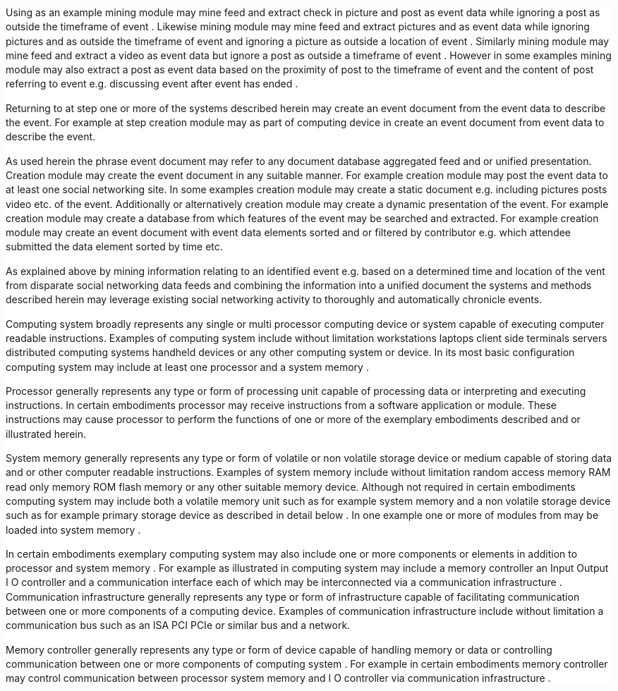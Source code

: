 Using as an example mining module may mine feed and extract check in picture and post as event data while ignoring a post as outside the timeframe of event . Likewise mining module may mine feed and extract pictures and as event data while ignoring pictures and as outside the timeframe of event and ignoring a picture as outside a location of event . Similarly mining module may mine feed and extract a video as event data but ignore a post as outside a timeframe of event . However in some examples mining module may also extract a post as event data based on the proximity of post to the timeframe of event and the content of post referring to event e.g. discussing event after event has ended .

Returning to at step one or more of the systems described herein may create an event document from the event data to describe the event. For example at step creation module may as part of computing device in create an event document from event data to describe the event.

As used herein the phrase event document may refer to any document database aggregated feed and or unified presentation. Creation module may create the event document in any suitable manner. For example creation module may post the event data to at least one social networking site. In some examples creation module may create a static document e.g. including pictures posts video etc. of the event. Additionally or alternatively creation module may create a dynamic presentation of the event. For example creation module may create a database from which features of the event may be searched and extracted. For example creation module may create an event document with event data elements sorted and or filtered by contributor e.g. which attendee submitted the data element sorted by time etc.

As explained above by mining information relating to an identified event e.g. based on a determined time and location of the vent from disparate social networking data feeds and combining the information into a unified document the systems and methods described herein may leverage existing social networking activity to thoroughly and automatically chronicle events.

Computing system broadly represents any single or multi processor computing device or system capable of executing computer readable instructions. Examples of computing system include without limitation workstations laptops client side terminals servers distributed computing systems handheld devices or any other computing system or device. In its most basic configuration computing system may include at least one processor and a system memory .

Processor generally represents any type or form of processing unit capable of processing data or interpreting and executing instructions. In certain embodiments processor may receive instructions from a software application or module. These instructions may cause processor to perform the functions of one or more of the exemplary embodiments described and or illustrated herein.

System memory generally represents any type or form of volatile or non volatile storage device or medium capable of storing data and or other computer readable instructions. Examples of system memory include without limitation random access memory RAM read only memory ROM flash memory or any other suitable memory device. Although not required in certain embodiments computing system may include both a volatile memory unit such as for example system memory and a non volatile storage device such as for example primary storage device as described in detail below . In one example one or more of modules from may be loaded into system memory .

In certain embodiments exemplary computing system may also include one or more components or elements in addition to processor and system memory . For example as illustrated in computing system may include a memory controller an Input Output I O controller and a communication interface each of which may be interconnected via a communication infrastructure . Communication infrastructure generally represents any type or form of infrastructure capable of facilitating communication between one or more components of a computing device. Examples of communication infrastructure include without limitation a communication bus such as an ISA PCI PCIe or similar bus and a network.

Memory controller generally represents any type or form of device capable of handling memory or data or controlling communication between one or more components of computing system . For example in certain embodiments memory controller may control communication between processor system memory and I O controller via communication infrastructure .
